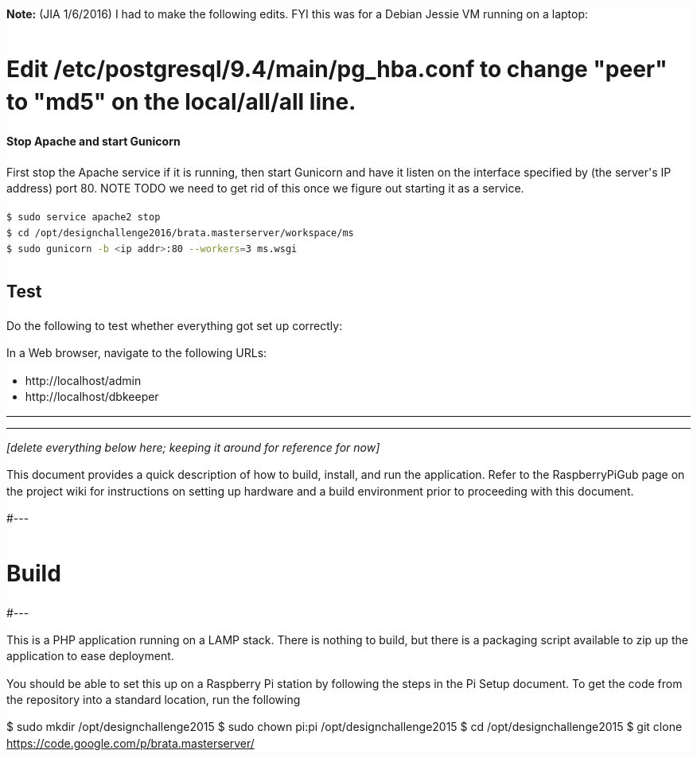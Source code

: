 **Note:** (JIA 1/6/2016) I had to make the following edits. FYI this was for a Debian Jessie VM running on a laptop:

   # Edit /etc/postgresql/9.4/main/pg_hba.conf to change "peer" to "md5" on the local/all/all line.

#### Stop Apache and start Gunicorn

First stop the Apache service if it is running, then
start Gunicorn and have it listen on the interface specified by <ip addr> (the server's IP address) port 80.
NOTE TODO we need to get rid of this once we figure out starting it as a service. 

```sh
$ sudo service apache2 stop
$ cd /opt/designchallenge2016/brata.masterserver/workspace/ms
$ sudo gunicorn -b <ip addr>:80 --workers=3 ms.wsgi
```

## Test

Do the following to test whether everything got set up correctly:

In a Web browser, navigate to the following URLs:

   * http://localhost/admin
   * http://localhost/dbkeeper

---
---

*[delete everything below here; keeping it around for reference for now]*

This document provides a quick description of how to build, install, and
run the application. Refer to the RaspberryPiGub page on the project wiki
for instructions on setting up hardware and a build environment prior to
proceeding with this document.

#---
# Build
#---

This is a PHP application running on a LAMP stack. There is nothing to build,
but there is a packaging script available to zip up the application to ease
deployment.

You should be able to set this up on a Raspberry Pi station by following
the steps in the Pi Setup document. To get the code from the repository
into a standard location, run the following

   $ sudo mkdir /opt/designchallenge2015
   $ sudo chown pi:pi /opt/designchallenge2015
   $ cd /opt/designchallenge2015
   $ git clone https://code.google.com/p/brata.masterserver/
